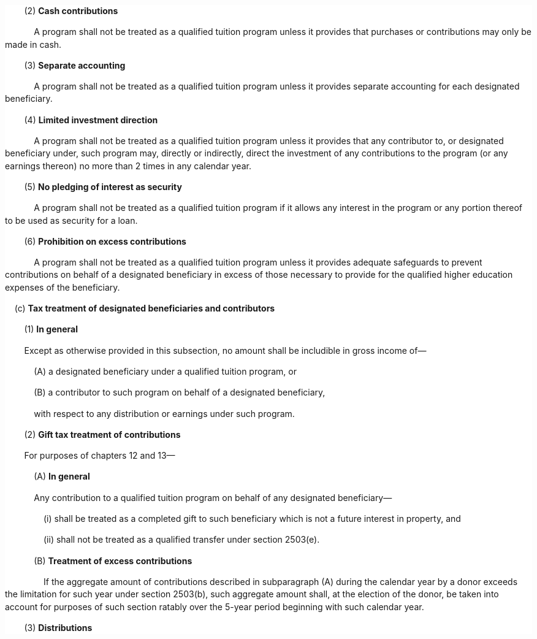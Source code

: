         (2) __Cash contributions__ 

            A program shall not be treated as a qualified tuition program unless it provides that purchases or contributions may only be made in cash.

        (3) __Separate accounting__ 

            A program shall not be treated as a qualified tuition program unless it provides separate accounting for each designated beneficiary.

        (4) __Limited investment direction__ 

            A program shall not be treated as a qualified tuition program unless it provides that any contributor to, or designated beneficiary under, such program may, directly or indirectly, direct the investment of any contributions to the program (or any earnings thereon) no more than 2 times in any calendar year.

        (5) __No pledging of interest as security__ 

            A program shall not be treated as a qualified tuition program if it allows any interest in the program or any portion thereof to be used as security for a loan.

        (6) __Prohibition on excess contributions__ 

            A program shall not be treated as a qualified tuition program unless it provides adequate safeguards to prevent contributions on behalf of a designated beneficiary in excess of those necessary to provide for the qualified higher education expenses of the beneficiary.

    (c) __Tax treatment of designated beneficiaries and contributors__ 

        (1) __In general__ 

        Except as otherwise provided in this subsection, no amount shall be includible in gross income of—

            (A) a designated beneficiary under a qualified tuition program, or

            (B) a contributor to such program on behalf of a designated beneficiary,

            with respect to any distribution or earnings under such program.

        (2) __Gift tax treatment of contributions__ 

        For purposes of chapters 12 and 13—

            (A) __In general__ 

            Any contribution to a qualified tuition program on behalf of any designated beneficiary—

                (i) shall be treated as a completed gift to such beneficiary which is not a future interest in property, and

                (ii) shall not be treated as a qualified transfer under section 2503(e).

            (B) __Treatment of excess contributions__ 

                If the aggregate amount of contributions described in subparagraph (A) during the calendar year by a donor exceeds the limitation for such year under section 2503(b), such aggregate amount shall, at the election of the donor, be taken into account for purposes of such section ratably over the 5-year period beginning with such calendar year.

        (3) __Distributions__ 
